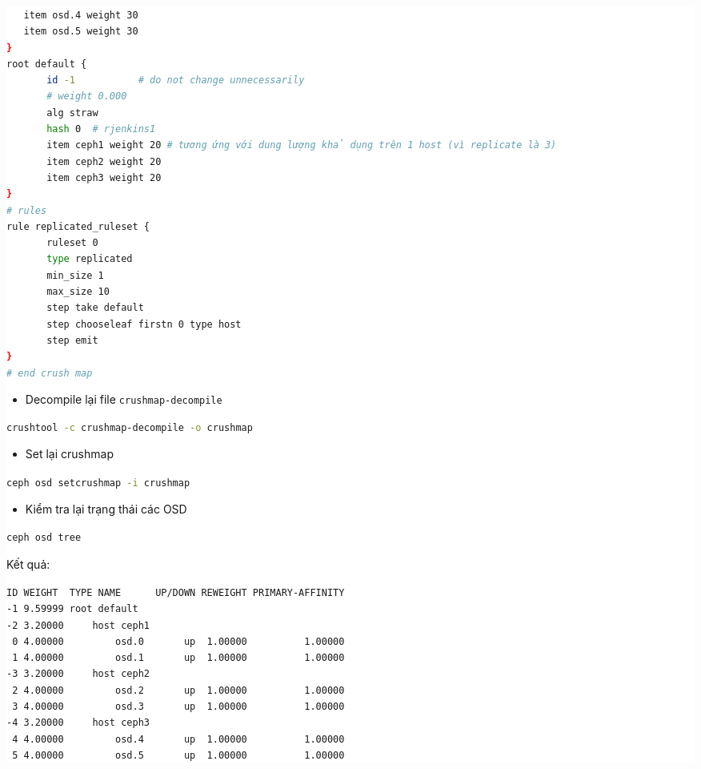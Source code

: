  ```sh
    item osd.4 weight 30
    item osd.5 weight 30
 }
 root default {
        id -1           # do not change unnecessarily
        # weight 0.000
        alg straw
        hash 0  # rjenkins1
        item ceph1 weight 20 # tương ứng với dung lượng khả dụng trên 1 host (vì replicate là 3)
        item ceph2 weight 20
        item ceph3 weight 20
 }
 # rules
 rule replicated_ruleset {
        ruleset 0
        type replicated
        min_size 1
        max_size 10
        step take default
        step chooseleaf firstn 0 type host
        step emit
 }
 # end crush map
 ```
 - Decompile lại file `crushmap-decompile`
 ```sh
 crushtool -c crushmap-decompile -o crushmap
 ```

 - Set lại crushmap
 ```sh
 ceph osd setcrushmap -i crushmap
 ```

 - Kiểm tra lại trạng thái các OSD
 ```sh
 ceph osd tree
 ```

 Kết quả:
 ```sh
 ID WEIGHT  TYPE NAME      UP/DOWN REWEIGHT PRIMARY-AFFINITY
 -1 9.59999 root default
 -2 3.20000     host ceph1
  0 4.00000         osd.0       up  1.00000          1.00000
  1 4.00000         osd.1       up  1.00000          1.00000
 -3 3.20000     host ceph2
  2 4.00000         osd.2       up  1.00000          1.00000
  3 4.00000         osd.3       up  1.00000          1.00000
 -4 3.20000     host ceph3
  4 4.00000         osd.4       up  1.00000          1.00000
  5 4.00000         osd.5       up  1.00000          1.00000
 ```
